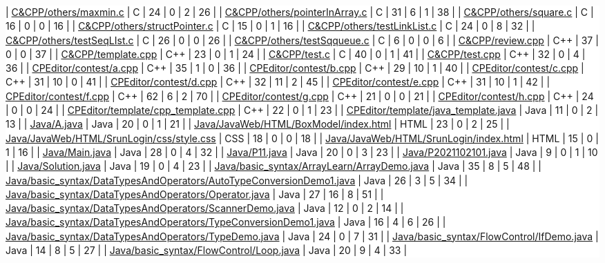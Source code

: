 | [C&CPP/others/maxmin.c](/C&CPP/others/maxmin.c) | C | 24 | 0 | 2 | 26 |
| [C&CPP/others/pointerInArray.c](/C&CPP/others/pointerInArray.c) | C | 31 | 6 | 1 | 38 |
| [C&CPP/others/square.c](/C&CPP/others/square.c) | C | 16 | 0 | 0 | 16 |
| [C&CPP/others/structPointer.c](/C&CPP/others/structPointer.c) | C | 15 | 0 | 1 | 16 |
| [C&CPP/others/testLinkList.c](/C&CPP/others/testLinkList.c) | C | 24 | 0 | 8 | 32 |
| [C&CPP/others/testSeqLIst.c](/C&CPP/others/testSeqLIst.c) | C | 26 | 0 | 0 | 26 |
| [C&CPP/others/testSqqueue.c](/C&CPP/others/testSqqueue.c) | C | 6 | 0 | 0 | 6 |
| [C&CPP/review.cpp](/C&CPP/review.cpp) | C++ | 37 | 0 | 0 | 37 |
| [C&CPP/template.cpp](/C&CPP/template.cpp) | C++ | 23 | 0 | 1 | 24 |
| [C&CPP/test.c](/C&CPP/test.c) | C | 40 | 0 | 1 | 41 |
| [C&CPP/test.cpp](/C&CPP/test.cpp) | C++ | 32 | 0 | 4 | 36 |
| [CPEditor/contest/a.cpp](/CPEditor/contest/a.cpp) | C++ | 35 | 1 | 0 | 36 |
| [CPEditor/contest/b.cpp](/CPEditor/contest/b.cpp) | C++ | 29 | 10 | 1 | 40 |
| [CPEditor/contest/c.cpp](/CPEditor/contest/c.cpp) | C++ | 31 | 10 | 0 | 41 |
| [CPEditor/contest/d.cpp](/CPEditor/contest/d.cpp) | C++ | 32 | 11 | 2 | 45 |
| [CPEditor/contest/e.cpp](/CPEditor/contest/e.cpp) | C++ | 31 | 10 | 1 | 42 |
| [CPEditor/contest/f.cpp](/CPEditor/contest/f.cpp) | C++ | 62 | 6 | 2 | 70 |
| [CPEditor/contest/g.cpp](/CPEditor/contest/g.cpp) | C++ | 21 | 0 | 0 | 21 |
| [CPEditor/contest/h.cpp](/CPEditor/contest/h.cpp) | C++ | 24 | 0 | 0 | 24 |
| [CPEditor/template/cpp_template.cpp](/CPEditor/template/cpp_template.cpp) | C++ | 22 | 0 | 1 | 23 |
| [CPEditor/template/java_template.java](/CPEditor/template/java_template.java) | Java | 11 | 0 | 2 | 13 |
| [Java/A.java](/Java/A.java) | Java | 20 | 0 | 1 | 21 |
| [Java/JavaWeb/HTML/BoxModel/index.html](/Java/JavaWeb/HTML/BoxModel/index.html) | HTML | 23 | 0 | 2 | 25 |
| [Java/JavaWeb/HTML/SrunLogin/css/style.css](/Java/JavaWeb/HTML/SrunLogin/css/style.css) | CSS | 18 | 0 | 0 | 18 |
| [Java/JavaWeb/HTML/SrunLogin/index.html](/Java/JavaWeb/HTML/SrunLogin/index.html) | HTML | 15 | 0 | 1 | 16 |
| [Java/Main.java](/Java/Main.java) | Java | 28 | 0 | 4 | 32 |
| [Java/P11.java](/Java/P11.java) | Java | 20 | 0 | 3 | 23 |
| [Java/P2021102101.java](/Java/P2021102101.java) | Java | 9 | 0 | 1 | 10 |
| [Java/Solution.java](/Java/Solution.java) | Java | 19 | 0 | 4 | 23 |
| [Java/basic_syntax/ArrayLearn/ArrayDemo.java](/Java/basic_syntax/ArrayLearn/ArrayDemo.java) | Java | 35 | 8 | 5 | 48 |
| [Java/basic_syntax/DataTypesAndOperators/AutoTypeConversionDemo1.java](/Java/basic_syntax/DataTypesAndOperators/AutoTypeConversionDemo1.java) | Java | 26 | 3 | 5 | 34 |
| [Java/basic_syntax/DataTypesAndOperators/Operator.java](/Java/basic_syntax/DataTypesAndOperators/Operator.java) | Java | 27 | 16 | 8 | 51 |
| [Java/basic_syntax/DataTypesAndOperators/ScannerDemo.java](/Java/basic_syntax/DataTypesAndOperators/ScannerDemo.java) | Java | 12 | 0 | 2 | 14 |
| [Java/basic_syntax/DataTypesAndOperators/TypeConversionDemo1.java](/Java/basic_syntax/DataTypesAndOperators/TypeConversionDemo1.java) | Java | 16 | 4 | 6 | 26 |
| [Java/basic_syntax/DataTypesAndOperators/TypeDemo.java](/Java/basic_syntax/DataTypesAndOperators/TypeDemo.java) | Java | 24 | 0 | 7 | 31 |
| [Java/basic_syntax/FlowControl/IfDemo.java](/Java/basic_syntax/FlowControl/IfDemo.java) | Java | 14 | 8 | 5 | 27 |
| [Java/basic_syntax/FlowControl/Loop.java](/Java/basic_syntax/FlowControl/Loop.java) | Java | 20 | 9 | 4 | 33 |